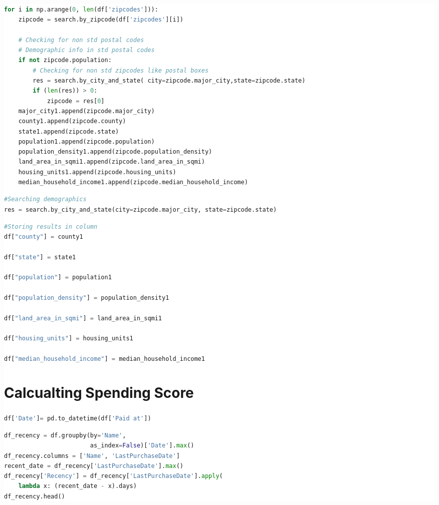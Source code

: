 
```python
for i in np.arange(0, len(df['zipcodes'])):
    zipcode = search.by_zipcode(df['zipcodes'][i])

    # Checking for non std postal codes
    # Demographic info in std postal codes
    if not zipcode.population:
        # Checking for non std zipcodes like postal boxes
        res = search.by_city_and_state( city=zipcode.major_city,state=zipcode.state)
        if (len(res)) > 0:
            zipcode = res[0]
    major_city1.append(zipcode.major_city)
    county1.append(zipcode.county)
    state1.append(zipcode.state)
    population1.append(zipcode.population)
    population_density1.append(zipcode.population_density)
    land_area_in_sqmi1.append(zipcode.land_area_in_sqmi)
    housing_units1.append(zipcode.housing_units)
    median_household_income1.append(zipcode.median_household_income)
```


```python
#Searching demographics
res = search.by_city_and_state(city=zipcode.major_city, state=zipcode.state)
```


```python
#Storing results in column 
df["county"] = county1

df["state"] = state1

df["population"] = population1

df["population_density"] = population_density1

df["land_area_in_sqmi"] = land_area_in_sqmi1

df["housing_units"] = housing_units1

df["median_household_income"] = median_household_income1
```

# Calcualting Spending Score


```python
df['Date']= pd.to_datetime(df['Paid at'])
```


```python
df_recency = df.groupby(by='Name',
                        as_index=False)['Date'].max()
df_recency.columns = ['Name', 'LastPurchaseDate']
recent_date = df_recency['LastPurchaseDate'].max()
df_recency['Recency'] = df_recency['LastPurchaseDate'].apply(
    lambda x: (recent_date - x).days)
df_recency.head()
```
